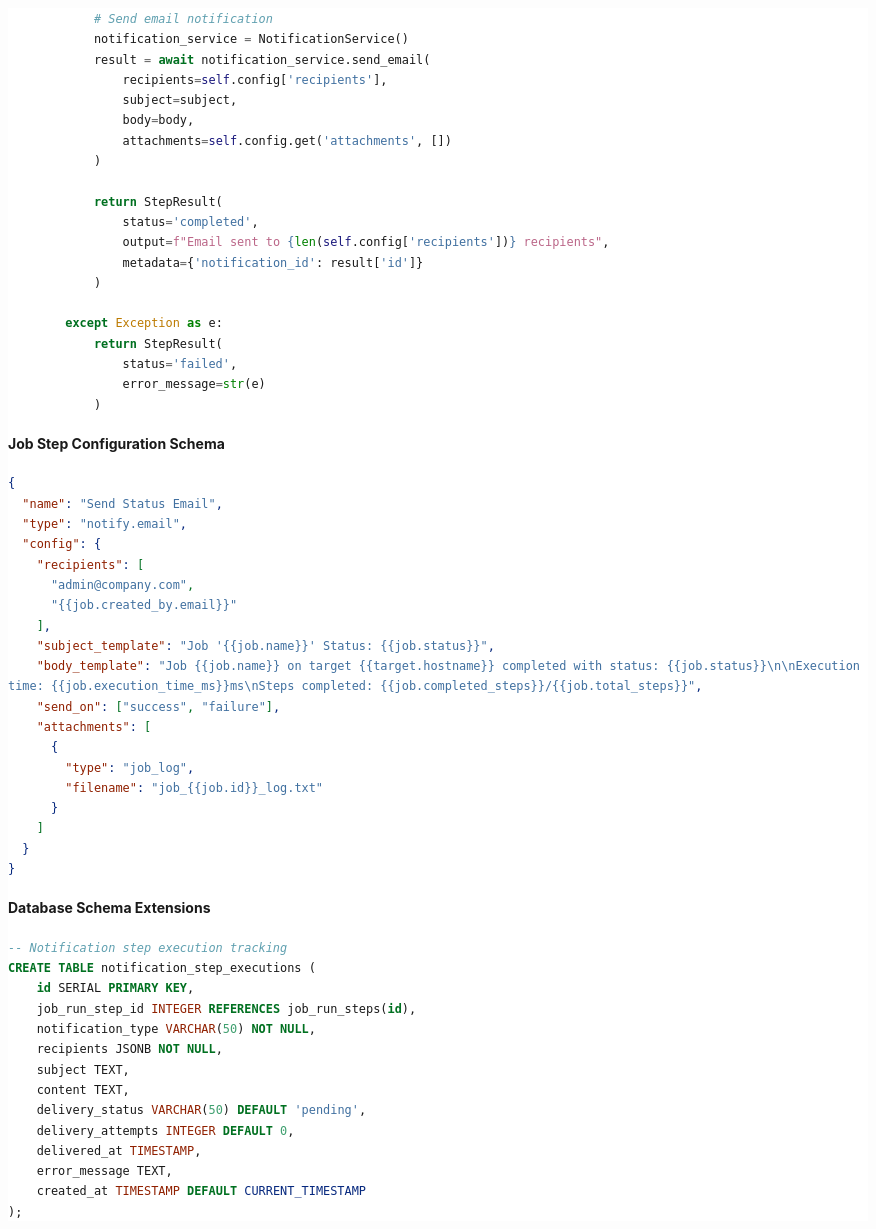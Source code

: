 ```python
            # Send email notification
            notification_service = NotificationService()
            result = await notification_service.send_email(
                recipients=self.config['recipients'],
                subject=subject,
                body=body,
                attachments=self.config.get('attachments', [])
            )
            
            return StepResult(
                status='completed',
                output=f"Email sent to {len(self.config['recipients'])} recipients",
                metadata={'notification_id': result['id']}
            )
            
        except Exception as e:
            return StepResult(
                status='failed',
                error_message=str(e)
            )
```

#### **Job Step Configuration Schema**
```json
{
  "name": "Send Status Email",
  "type": "notify.email",
  "config": {
    "recipients": [
      "admin@company.com",
      "{{job.created_by.email}}"
    ],
    "subject_template": "Job '{{job.name}}' Status: {{job.status}}",
    "body_template": "Job {{job.name}} on target {{target.hostname}} completed with status: {{job.status}}\n\nExecution time: {{job.execution_time_ms}}ms\nSteps completed: {{job.completed_steps}}/{{job.total_steps}}",
    "send_on": ["success", "failure"],
    "attachments": [
      {
        "type": "job_log",
        "filename": "job_{{job.id}}_log.txt"
      }
    ]
  }
}
```

#### **Database Schema Extensions**
```sql
-- Notification step execution tracking
CREATE TABLE notification_step_executions (
    id SERIAL PRIMARY KEY,
    job_run_step_id INTEGER REFERENCES job_run_steps(id),
    notification_type VARCHAR(50) NOT NULL,
    recipients JSONB NOT NULL,
    subject TEXT,
    content TEXT,
    delivery_status VARCHAR(50) DEFAULT 'pending',
    delivery_attempts INTEGER DEFAULT 0,
    delivered_at TIMESTAMP,
    error_message TEXT,
    created_at TIMESTAMP DEFAULT CURRENT_TIMESTAMP
);

```